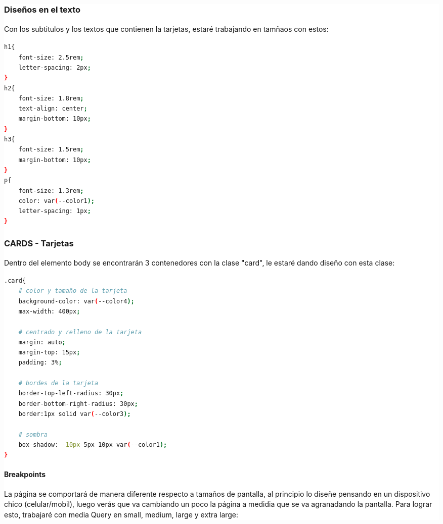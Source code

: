 ### Diseños en el texto
Con los subtitulos y los textos que contienen la tarjetas, estaré trabajando en tamñaos con estos:
```sh
h1{
    font-size: 2.5rem;
    letter-spacing: 2px;
}
h2{
    font-size: 1.8rem;
    text-align: center;
    margin-bottom: 10px;
}
h3{
    font-size: 1.5rem;
    margin-bottom: 10px;
}
p{
    font-size: 1.3rem;
    color: var(--color1);
    letter-spacing: 1px;
}
```

### CARDS - Tarjetas
Dentro del elemento body se encontrarán 3 contenedores con la clase "card", le estaré dando diseño con esta clase:
```sh
.card{
    # color y tamaño de la tarjeta 
    background-color: var(--color4);
    max-width: 400px;

    # centrado y relleno de la tarjeta
    margin: auto;
    margin-top: 15px;
    padding: 3%;

    # bordes de la tarjeta 
    border-top-left-radius: 30px;
    border-bottom-right-radius: 30px;
    border:1px solid var(--color3);

    # sombra
    box-shadow: -10px 5px 10px var(--color1);
}
```

#### Breakpoints
La página se comportará de manera diferente respecto a tamaños de pantalla, al principio lo diseñe pensando en un dispositivo chico (celular/mobil), luego verás que va cambiando un poco la página a medidia que se va agranadando la pantalla. Para lograr esto, trabajaré con media Query en small, medium, large y extra large:
